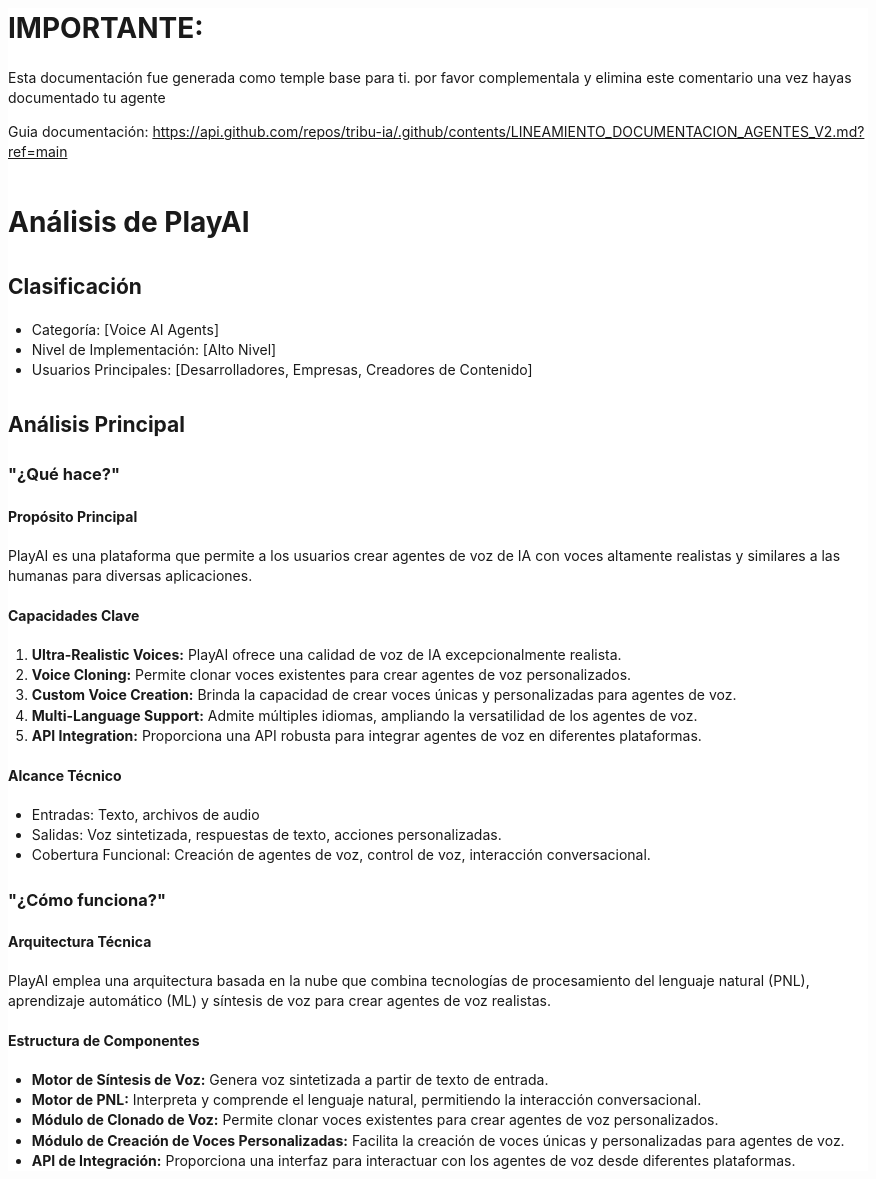 # IMPORTANTE:

Esta documentación fue generada como temple base para ti. por favor complementala y elimina este comentario una vez hayas documentado tu agente

Guia documentación: https://api.github.com/repos/tribu-ia/.github/contents/LINEAMIENTO_DOCUMENTACION_AGENTES_V2.md?ref=main


# Análisis de PlayAI

## Clasificación
- Categoría:  [Voice AI Agents]
- Nivel de Implementación: [Alto Nivel]
- Usuarios Principales: [Desarrolladores, Empresas, Creadores de Contenido]

## Análisis Principal

### "¿Qué hace?"

#### Propósito Principal
PlayAI es una plataforma que permite a los usuarios crear agentes de voz de IA con voces altamente realistas y similares a las humanas para diversas aplicaciones. 

#### Capacidades Clave
1. **Ultra-Realistic Voices:** PlayAI ofrece una calidad de voz de IA excepcionalmente realista.
2. **Voice Cloning:** Permite clonar voces existentes para crear agentes de voz personalizados.
3. **Custom Voice Creation:** Brinda la capacidad de crear voces únicas y personalizadas para agentes de voz.
4. **Multi-Language Support:** Admite múltiples idiomas, ampliando la versatilidad de los agentes de voz.
5. **API Integration:**  Proporciona una API robusta para integrar agentes de voz en diferentes plataformas.

#### Alcance Técnico
- Entradas: Texto, archivos de audio
- Salidas: Voz sintetizada, respuestas de texto, acciones personalizadas.
- Cobertura Funcional: Creación de agentes de voz, control de voz, interacción conversacional.

### "¿Cómo funciona?"

#### Arquitectura Técnica
PlayAI emplea una arquitectura basada en la nube que combina tecnologías de procesamiento del lenguaje natural (PNL), aprendizaje automático (ML) y síntesis de voz para crear agentes de voz realistas.

#### Estructura de Componentes
- **Motor de Síntesis de Voz:** Genera voz sintetizada a partir de texto de entrada.
- **Motor de PNL:**  Interpreta y comprende el lenguaje natural, permitiendo la interacción conversacional.
- **Módulo de Clonado de Voz:**  Permite clonar voces existentes para crear agentes de voz personalizados.
- **Módulo de Creación de Voces Personalizadas:**  Facilita la creación de voces únicas y personalizadas para agentes de voz.
- **API de Integración:**  Proporciona una interfaz para interactuar con los agentes de voz desde diferentes plataformas.
